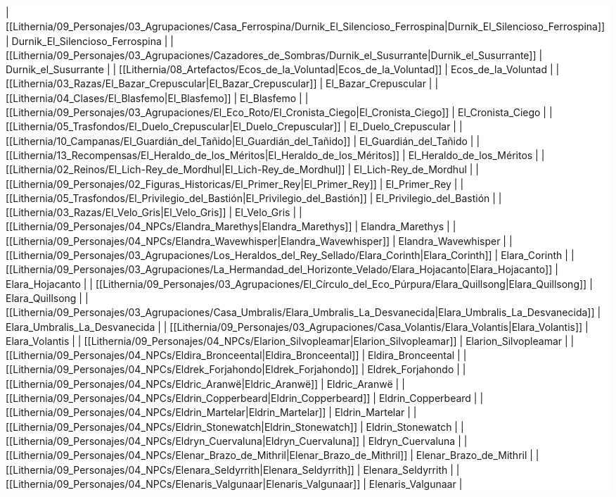 | [[Lithernia/09_Personajes/03_Agrupaciones/Casa_Ferrospina/Durnik_El_Silencioso_Ferrospina\|Durnik_El_Silencioso_Ferrospina]]                     | Durnik_El_Silencioso_Ferrospina          |
| [[Lithernia/09_Personajes/03_Agrupaciones/Cazadores_de_Sombras/Durnik_el_Susurrante\|Durnik_el_Susurrante]]                                      | Durnik_el_Susurrante                     |
| [[Lithernia/08_Artefactos/Ecos_de_la_Voluntad\|Ecos_de_la_Voluntad]]                                                                             | Ecos_de_la_Voluntad                      |
| [[Lithernia/03_Razas/El_Bazar_Crepuscular\|El_Bazar_Crepuscular]]                                                                                | El_Bazar_Crepuscular                     |
| [[Lithernia/04_Clases/El_Blasfemo\|El_Blasfemo]]                                                                                                 | El_Blasfemo                              |
| [[Lithernia/09_Personajes/03_Agrupaciones/El_Eco_Roto/El_Cronista_Ciego\|El_Cronista_Ciego]]                                                     | El_Cronista_Ciego                        |
| [[Lithernia/05_Trasfondos/El_Duelo_Crepuscular\|El_Duelo_Crepuscular]]                                                                           | El_Duelo_Crepuscular                     |
| [[Lithernia/10_Campanas/El_Guardián_del_Tañido\|El_Guardián_del_Tañido]]                                                                         | El_Guardián_del_Tañido                   |
| [[Lithernia/13_Recompensas/El_Heraldo_de_los_Méritos\|El_Heraldo_de_los_Méritos]]                                                                | El_Heraldo_de_los_Méritos                |
| [[Lithernia/02_Reinos/El_Lich-Rey_de_Mordhul\|El_Lich-Rey_de_Mordhul]]                                                                           | El_Lich-Rey_de_Mordhul                   |
| [[Lithernia/09_Personajes/02_Figuras_Historicas/El_Primer_Rey\|El_Primer_Rey]]                                                                   | El_Primer_Rey                            |
| [[Lithernia/05_Trasfondos/El_Privilegio_del_Bastión\|El_Privilegio_del_Bastión]]                                                                 | El_Privilegio_del_Bastión                |
| [[Lithernia/03_Razas/El_Velo_Gris\|El_Velo_Gris]]                                                                                                | El_Velo_Gris                             |
| [[Lithernia/09_Personajes/04_NPCs/Elandra_Marethys\|Elandra_Marethys]]                                                                           | Elandra_Marethys                         |
| [[Lithernia/09_Personajes/04_NPCs/Elandra_Wavewhisper\|Elandra_Wavewhisper]]                                                                     | Elandra_Wavewhisper                      |
| [[Lithernia/09_Personajes/03_Agrupaciones/Los_Heraldos_del_Rey_Sellado/Elara_Corinth\|Elara_Corinth]]                                            | Elara_Corinth                            |
| [[Lithernia/09_Personajes/03_Agrupaciones/La_Hermandad_del_Horizonte_Velado/Elara_Hojacanto\|Elara_Hojacanto]]                                   | Elara_Hojacanto                          |
| [[Lithernia/09_Personajes/03_Agrupaciones/El_Círculo_del_Eco_Púrpura/Elara_Quillsong\|Elara_Quillsong]]                                          | Elara_Quillsong                          |
| [[Lithernia/09_Personajes/03_Agrupaciones/Casa_Umbralis/Elara_Umbralis_La_Desvanecida\|Elara_Umbralis_La_Desvanecida]]                           | Elara_Umbralis_La_Desvanecida            |
| [[Lithernia/09_Personajes/03_Agrupaciones/Casa_Volantis/Elara_Volantis\|Elara_Volantis]]                                                         | Elara_Volantis                           |
| [[Lithernia/09_Personajes/04_NPCs/Elarion_Silvopleamar\|Elarion_Silvopleamar]]                                                                   | Elarion_Silvopleamar                     |
| [[Lithernia/09_Personajes/04_NPCs/Eldira_Bronceental\|Eldira_Bronceental]]                                                                       | Eldira_Bronceental                       |
| [[Lithernia/09_Personajes/04_NPCs/Eldrek_Forjahondo\|Eldrek_Forjahondo]]                                                                         | Eldrek_Forjahondo                        |
| [[Lithernia/09_Personajes/04_NPCs/Eldric_Aranwë\|Eldric_Aranwë]]                                                                                 | Eldric_Aranwë                            |
| [[Lithernia/09_Personajes/04_NPCs/Eldrin_Copperbeard\|Eldrin_Copperbeard]]                                                                       | Eldrin_Copperbeard                       |
| [[Lithernia/09_Personajes/04_NPCs/Eldrin_Martelar\|Eldrin_Martelar]]                                                                             | Eldrin_Martelar                          |
| [[Lithernia/09_Personajes/04_NPCs/Eldrin_Stonewatch\|Eldrin_Stonewatch]]                                                                         | Eldrin_Stonewatch                        |
| [[Lithernia/09_Personajes/04_NPCs/Eldryn_Cuervaluna\|Eldryn_Cuervaluna]]                                                                         | Eldryn_Cuervaluna                        |
| [[Lithernia/09_Personajes/04_NPCs/Elenar_Brazo_de_Mithril\|Elenar_Brazo_de_Mithril]]                                                             | Elenar_Brazo_de_Mithril                  |
| [[Lithernia/09_Personajes/04_NPCs/Elenara_Seldyrrith\|Elenara_Seldyrrith]]                                                                       | Elenara_Seldyrrith                       |
| [[Lithernia/09_Personajes/04_NPCs/Elenaris_Valgunaar\|Elenaris_Valgunaar]]                                                                       | Elenaris_Valgunaar                       |